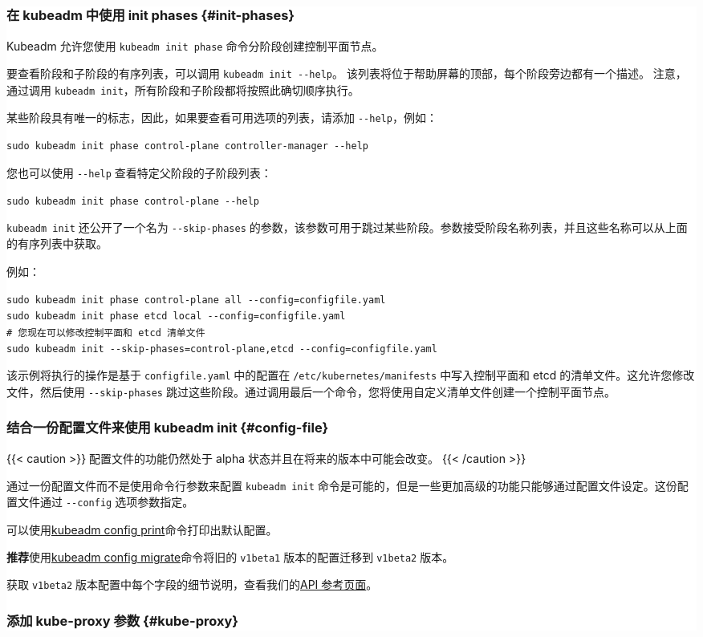 
### 在 kubeadm 中使用 init phases {#init-phases}


Kubeadm 允许您使用 `kubeadm init phase` 命令分阶段创建控制平面节点。


要查看阶段和子阶段的有序列表，可以调用 `kubeadm init --help`。
该列表将位于帮助屏幕的顶部，每个阶段旁边都有一个描述。
注意，通过调用 `kubeadm init`，所有阶段和子阶段都将按照此确切顺序执行。


某些阶段具有唯一的标志，因此，如果要查看可用选项的列表，请添加 `--help`，例如：

```shell
sudo kubeadm init phase control-plane controller-manager --help
```


您也可以使用 `--help` 查看特定父阶段的子阶段列表：

```shell
sudo kubeadm init phase control-plane --help
```


`kubeadm init` 还公开了一个名为 `--skip-phases` 的参数，该参数可用于跳过某些阶段。参数接受阶段名称列表，并且这些名称可以从上面的有序列表中获取。


例如：


```shell
sudo kubeadm init phase control-plane all --config=configfile.yaml
sudo kubeadm init phase etcd local --config=configfile.yaml
# 您现在可以修改控制平面和 etcd 清单文件
sudo kubeadm init --skip-phases=control-plane,etcd --config=configfile.yaml
```


该示例将执行的操作是基于 `configfile.yaml` 中的配置在 `/etc/kubernetes/manifests` 中写入控制平面和 etcd 的清单文件。这允许您修改文件，然后使用 `--skip-phases` 跳过这些阶段。通过调用最后一个命令，您将使用自定义清单文件创建一个控制平面节点。


### 结合一份配置文件来使用 kubeadm init {#config-file}

{{< caution >}}
配置文件的功能仍然处于 alpha 状态并且在将来的版本中可能会改变。
{{< /caution >}}


通过一份配置文件而不是使用命令行参数来配置 `kubeadm init` 命令是可能的，但是一些更加高级的功能只能够通过配置文件设定。这份配置文件通过 `--config` 选项参数指定。


可以使用[kubeadm config print](/docs/reference/setup-tools/kubeadm/kubeadm-config/)命令打印出默认配置。

**推荐**使用[kubeadm config migrate](/docs/reference/setup-tools/kubeadm/kubeadm-config/)命令将旧的 `v1beta1` 版本的配置迁移到 `v1beta2` 版本。

获取 `v1beta2` 版本配置中每个字段的细节说明，查看我们的[API 参考页面](https://godoc.org/k8s.io/kubernetes/cmd/kubeadm/app/apis/kubeadm/v1beta2)。


### 添加 kube-proxy 参数 {#kube-proxy}
